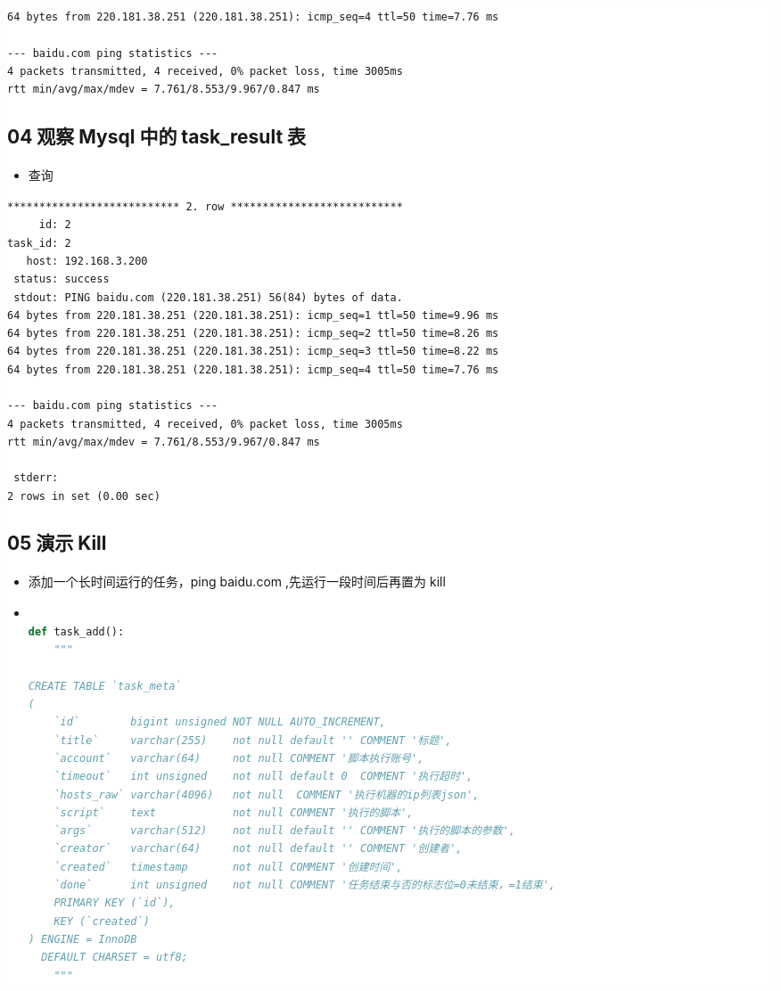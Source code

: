 ```shell
64 bytes from 220.181.38.251 (220.181.38.251): icmp_seq=4 ttl=50 time=7.76 ms

--- baidu.com ping statistics ---
4 packets transmitted, 4 received, 0% packet loss, time 3005ms
rtt min/avg/max/mdev = 7.761/8.553/9.967/0.847 ms

```

## 04 观察 Mysql 中的 task_result 表

- 查询

```shell
*************************** 2. row ***************************
     id: 2
task_id: 2
   host: 192.168.3.200
 status: success
 stdout: PING baidu.com (220.181.38.251) 56(84) bytes of data.
64 bytes from 220.181.38.251 (220.181.38.251): icmp_seq=1 ttl=50 time=9.96 ms
64 bytes from 220.181.38.251 (220.181.38.251): icmp_seq=2 ttl=50 time=8.26 ms
64 bytes from 220.181.38.251 (220.181.38.251): icmp_seq=3 ttl=50 time=8.22 ms
64 bytes from 220.181.38.251 (220.181.38.251): icmp_seq=4 ttl=50 time=7.76 ms

--- baidu.com ping statistics ---
4 packets transmitted, 4 received, 0% packet loss, time 3005ms
rtt min/avg/max/mdev = 7.761/8.553/9.967/0.847 ms

 stderr: 
2 rows in set (0.00 sec)

```

## 05 演示 Kill

- 添加一个长时间运行的任务，ping baidu.com ,先运行一段时间后再置为 kill
- ```python

  def task_add():
      """

  CREATE TABLE `task_meta`
  (
      `id`        bigint unsigned NOT NULL AUTO_INCREMENT,
      `title`     varchar(255)    not null default '' COMMENT '标题',
      `account`   varchar(64)     not null COMMENT '脚本执行账号',
      `timeout`   int unsigned    not null default 0  COMMENT '执行超时',
      `hosts_raw` varchar(4096)   not null  COMMENT '执行机器的ip列表json',
      `script`    text            not null COMMENT '执行的脚本',
      `args`      varchar(512)    not null default '' COMMENT '执行的脚本的参数',
      `creator`   varchar(64)     not null default '' COMMENT '创建者',
      `created`   timestamp       not null COMMENT '创建时间',
      `done`      int unsigned    not null COMMENT '任务结束与否的标志位=0未结束，=1结束',
      PRIMARY KEY (`id`),
      KEY (`created`)
  ) ENGINE = InnoDB
    DEFAULT CHARSET = utf8;
      """
